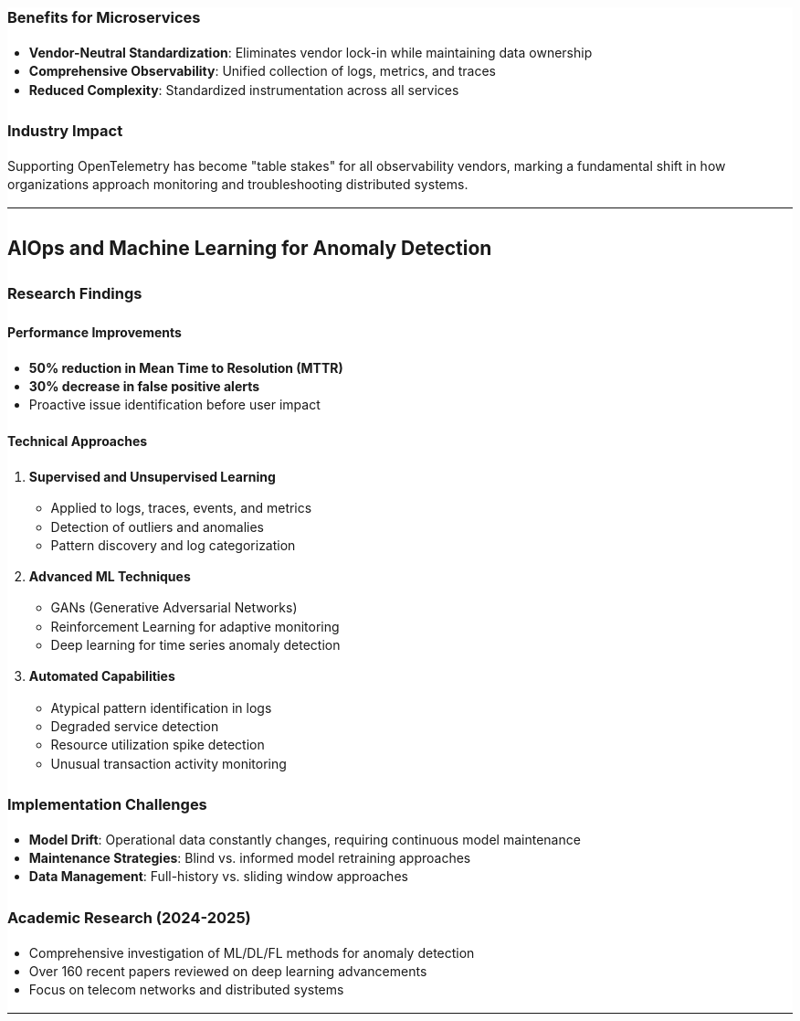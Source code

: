 ### Benefits for Microservices

- **Vendor-Neutral Standardization**: Eliminates vendor lock-in while maintaining data ownership
- **Comprehensive Observability**: Unified collection of logs, metrics, and traces
- **Reduced Complexity**: Standardized instrumentation across all services

### Industry Impact

Supporting OpenTelemetry has become "table stakes" for all observability vendors, marking a fundamental shift in how organizations approach monitoring and troubleshooting distributed systems.

---

## AIOps and Machine Learning for Anomaly Detection

### Research Findings

#### Performance Improvements
- **50% reduction in Mean Time to Resolution (MTTR)**
- **30% decrease in false positive alerts**
- Proactive issue identification before user impact

#### Technical Approaches

1. **Supervised and Unsupervised Learning**
   - Applied to logs, traces, events, and metrics
   - Detection of outliers and anomalies
   - Pattern discovery and log categorization

2. **Advanced ML Techniques**
   - GANs (Generative Adversarial Networks)
   - Reinforcement Learning for adaptive monitoring
   - Deep learning for time series anomaly detection

3. **Automated Capabilities**
   - Atypical pattern identification in logs
   - Degraded service detection
   - Resource utilization spike detection
   - Unusual transaction activity monitoring

### Implementation Challenges

- **Model Drift**: Operational data constantly changes, requiring continuous model maintenance
- **Maintenance Strategies**: Blind vs. informed model retraining approaches
- **Data Management**: Full-history vs. sliding window approaches

### Academic Research (2024-2025)

- Comprehensive investigation of ML/DL/FL methods for anomaly detection
- Over 160 recent papers reviewed on deep learning advancements
- Focus on telecom networks and distributed systems

---
